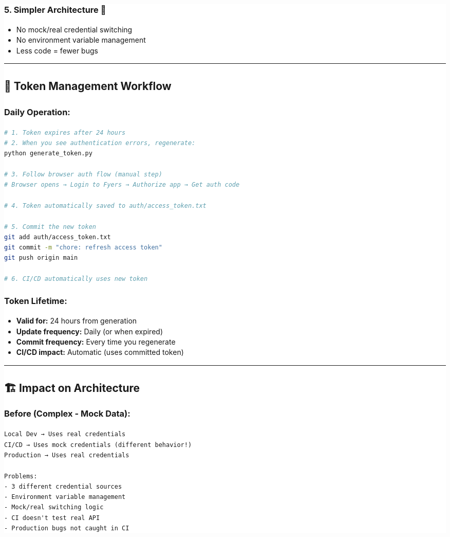 ### 5. **Simpler Architecture** 🚀
- No mock/real credential switching
- No environment variable management
- Less code = fewer bugs

---

## 🔄 **Token Management Workflow**

### Daily Operation:
```bash
# 1. Token expires after 24 hours
# 2. When you see authentication errors, regenerate:
python generate_token.py

# 3. Follow browser auth flow (manual step)
# Browser opens → Login to Fyers → Authorize app → Get auth code

# 4. Token automatically saved to auth/access_token.txt

# 5. Commit the new token
git add auth/access_token.txt
git commit -m "chore: refresh access token"
git push origin main

# 6. CI/CD automatically uses new token
```

### Token Lifetime:
- **Valid for:** 24 hours from generation
- **Update frequency:** Daily (or when expired)
- **Commit frequency:** Every time you regenerate
- **CI/CD impact:** Automatic (uses committed token)

---

## 🏗️ **Impact on Architecture**

### Before (Complex - Mock Data):
```
Local Dev → Uses real credentials
CI/CD → Uses mock credentials (different behavior!)
Production → Uses real credentials

Problems:
- 3 different credential sources
- Environment variable management
- Mock/real switching logic
- CI doesn't test real API
- Production bugs not caught in CI
```
